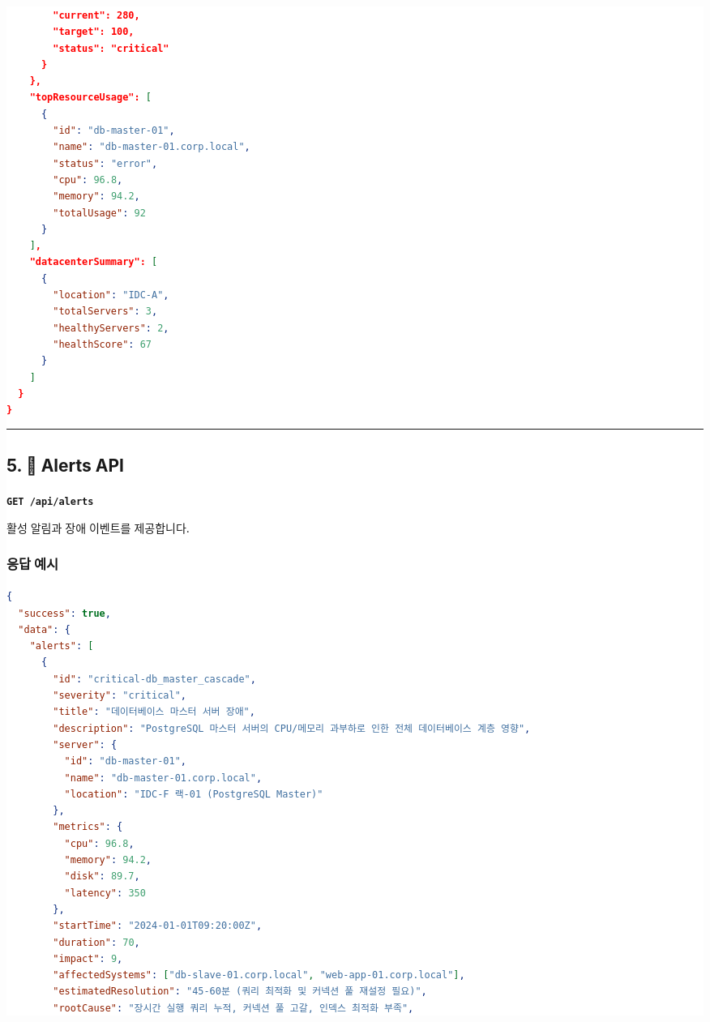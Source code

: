 ```json
        "current": 280,
        "target": 100,
        "status": "critical"
      }
    },
    "topResourceUsage": [
      {
        "id": "db-master-01",
        "name": "db-master-01.corp.local",
        "status": "error",
        "cpu": 96.8,
        "memory": 94.2,
        "totalUsage": 92
      }
    ],
    "datacenterSummary": [
      {
        "location": "IDC-A",
        "totalServers": 3,
        "healthyServers": 2,
        "healthScore": 67
      }
    ]
  }
}
```

---

## 5. 🚨 Alerts API

**`GET /api/alerts`**

활성 알림과 장애 이벤트를 제공합니다.

### 응답 예시
```json
{
  "success": true,
  "data": {
    "alerts": [
      {
        "id": "critical-db_master_cascade",
        "severity": "critical",
        "title": "데이터베이스 마스터 서버 장애",
        "description": "PostgreSQL 마스터 서버의 CPU/메모리 과부하로 인한 전체 데이터베이스 계층 영향",
        "server": {
          "id": "db-master-01",
          "name": "db-master-01.corp.local",
          "location": "IDC-F 랙-01 (PostgreSQL Master)"
        },
        "metrics": {
          "cpu": 96.8,
          "memory": 94.2,
          "disk": 89.7,
          "latency": 350
        },
        "startTime": "2024-01-01T09:20:00Z",
        "duration": 70,
        "impact": 9,
        "affectedSystems": ["db-slave-01.corp.local", "web-app-01.corp.local"],
        "estimatedResolution": "45-60분 (쿼리 최적화 및 커넥션 풀 재설정 필요)",
        "rootCause": "장시간 실행 쿼리 누적, 커넥션 풀 고갈, 인덱스 최적화 부족",
```